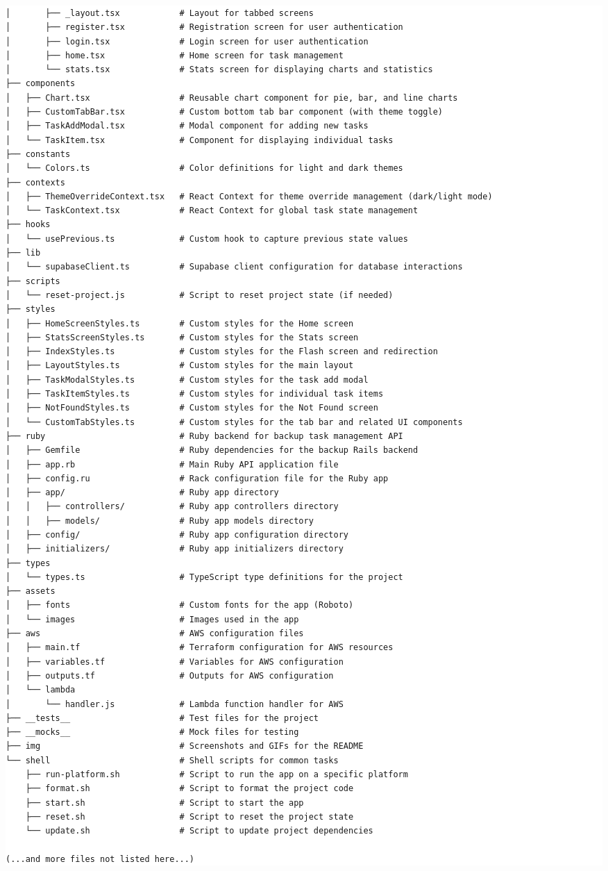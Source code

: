 ```
│       ├── _layout.tsx            # Layout for tabbed screens
│       ├── register.tsx           # Registration screen for user authentication
│       ├── login.tsx              # Login screen for user authentication
│       ├── home.tsx               # Home screen for task management
│       └── stats.tsx              # Stats screen for displaying charts and statistics
├── components
│   ├── Chart.tsx                  # Reusable chart component for pie, bar, and line charts
│   ├── CustomTabBar.tsx           # Custom bottom tab bar component (with theme toggle)
│   ├── TaskAddModal.tsx           # Modal component for adding new tasks
│   └── TaskItem.tsx               # Component for displaying individual tasks
├── constants
│   └── Colors.ts                  # Color definitions for light and dark themes
├── contexts
│   ├── ThemeOverrideContext.tsx   # React Context for theme override management (dark/light mode)
│   └── TaskContext.tsx            # React Context for global task state management
├── hooks
│   └── usePrevious.ts             # Custom hook to capture previous state values
├── lib
│   └── supabaseClient.ts          # Supabase client configuration for database interactions
├── scripts
│   └── reset-project.js           # Script to reset project state (if needed)
├── styles
│   ├── HomeScreenStyles.ts        # Custom styles for the Home screen
│   ├── StatsScreenStyles.ts       # Custom styles for the Stats screen
│   ├── IndexStyles.ts             # Custom styles for the Flash screen and redirection
│   ├── LayoutStyles.ts            # Custom styles for the main layout
│   ├── TaskModalStyles.ts         # Custom styles for the task add modal
│   ├── TaskItemStyles.ts          # Custom styles for individual task items
│   ├── NotFoundStyles.ts          # Custom styles for the Not Found screen
│   └── CustomTabStyles.ts         # Custom styles for the tab bar and related UI components
├── ruby                           # Ruby backend for backup task management API
│   ├── Gemfile                    # Ruby dependencies for the backup Rails backend
│   ├── app.rb                     # Main Ruby API application file
│   ├── config.ru                  # Rack configuration file for the Ruby app
│   ├── app/                       # Ruby app directory
│   │   ├── controllers/           # Ruby app controllers directory
│   │   ├── models/                # Ruby app models directory
│   ├── config/                    # Ruby app configuration directory
│   ├── initializers/              # Ruby app initializers directory
├── types
│   └── types.ts                   # TypeScript type definitions for the project
├── assets
│   ├── fonts                      # Custom fonts for the app (Roboto)
│   └── images                     # Images used in the app
├── aws                            # AWS configuration files
│   ├── main.tf                    # Terraform configuration for AWS resources
│   ├── variables.tf               # Variables for AWS configuration
│   ├── outputs.tf                 # Outputs for AWS configuration
│   └── lambda
│       └── handler.js             # Lambda function handler for AWS
├── __tests__                      # Test files for the project
├── __mocks__                      # Mock files for testing
├── img                            # Screenshots and GIFs for the README
└── shell                          # Shell scripts for common tasks
    ├── run-platform.sh            # Script to run the app on a specific platform
    ├── format.sh                  # Script to format the project code
    ├── start.sh                   # Script to start the app
    ├── reset.sh                   # Script to reset the project state
    └── update.sh                  # Script to update project dependencies

(...and more files not listed here...)
```

